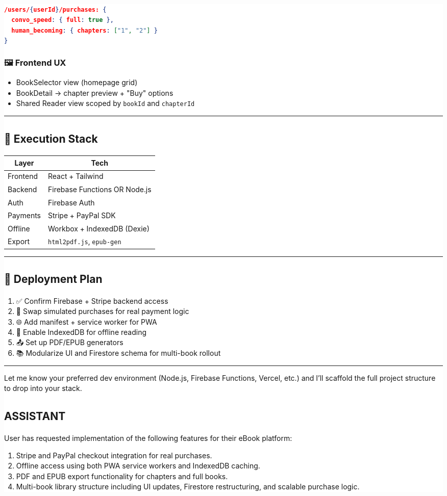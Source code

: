 ```json
/users/{userId}/purchases: {
  convo_speed: { full: true },
  human_becoming: { chapters: ["1", "2"] }
}
```

### 🖼️ Frontend UX
- BookSelector view (homepage grid)
- BookDetail → chapter preview + "Buy" options
- Shared Reader view scoped by `bookId` and `chapterId`

---

## 🚀 Execution Stack

| Layer         | Tech                          |
|---------------|-------------------------------|
| Frontend      | React + Tailwind              |
| Backend       | Firebase Functions OR Node.js |
| Auth          | Firebase Auth                 |
| Payments      | Stripe + PayPal SDK           |
| Offline       | Workbox + IndexedDB (Dexie)   |
| Export        | `html2pdf.js`, `epub-gen`     |

---

## 🔧 Deployment Plan

1. ✅ Confirm Firebase + Stripe backend access
2. 🔄 Swap simulated purchases for real payment logic
3. 🌐 Add manifest + service worker for PWA
4. 🧠 Enable IndexedDB for offline reading
5. 📤 Set up PDF/EPUB generators
6. 📚 Modularize UI and Firestore schema for multi-book rollout

---

Let me know your preferred dev environment (Node.js, Firebase Functions, Vercel, etc.) and I’ll scaffold the full project structure to drop into your stack.

## ASSISTANT
User has requested implementation of the following features for their eBook platform:

1. Stripe and PayPal checkout integration for real purchases.
2. Offline access using both PWA service workers and IndexedDB caching.
3. PDF and EPUB export functionality for chapters and full books.
4. Multi-book library structure including UI updates, Firestore restructuring, and scalable purchase logic.
